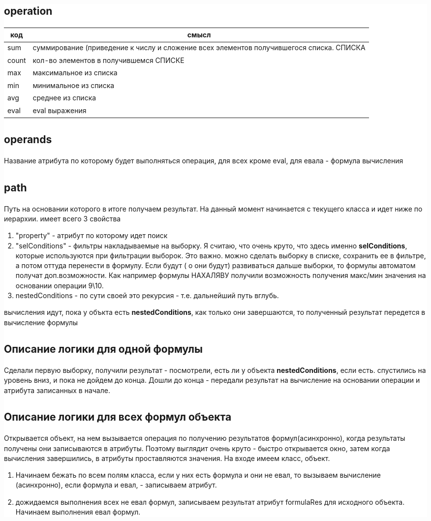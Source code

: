 ## operation

| код| смысл|
| -------- | -------- |
|sum| суммирование (приведение к числу и сложение всех элементов получившегося списка. СПИСКА|
|count| кол-во элементов в получившемся СПИСКЕ|
|max| максимальное из списка|
|min| минимальное из списка|
|avg| среднее из списка|
|eval| eval выражения|

## operands
Название атрибута по которому будет выполняться операция, для всех кроме eval, для евала - формула вычисления 

## path 

Путь на основании которого в итоге получаем результат. На данный момент начинается с текущего класса и идет ниже по иерархии. имеет всего 3 свойства
1. "property" - атрибут по которому идет поиск
2. "selConditions" - фильтры накладываемые на выборку. Я считаю, что очень круто, что здесь именно **selConditions**, которые используются при фильтрации выборок. Это важно. можно сделать выборку в списке, сохранить ее в фильтре, а потом оттуда перенести в формулу. Если будут ( о они будут) развиваться дальше выборки, то формулы автоматом получат доп.возможности. 
Как например формулы НАХАЛЯВУ получили возможность получения макс/мин значения на основании операции 9\10. 
3. nestedConditions - по сути своей это рекурсия - т.е. дальнейший путь вглубь. 

вычисления идут, пока у объкта есть **nestedConditions**, как только они завершаются, то полученный результат передется в вычисление формулы

## Описание  логики для одной формулы
Сделали первую выборку, получили результат - посмотрели, есть ли у объекта **nestedConditions**, если есть. спустились на уровень вниз, и пока не дойдем до конца. Дошли до конца - передали результат на вычисление на основании операции  и атрибута записанных в начале.

## Описание логики для всех формул объекта

Открывается объект, на нем вызывается операция по получению результатов формул(асинхронно), когда результаты получены они записываются в атрибуты. Поэтому выглядит очень круто - быстро открывается окно, затем когда вычисления завершились, в атрибуты проставляются значения.
На входе имеем класс, объект.
1. Начинаем бежать по всем полям класса, если у них есть формула и они не евал, то вызываем вычисление (асинхронно), если формула и евал, - записываем атрибут.

2. дожидаемся выполнения всех не евал формул, записываем результат атрибут formulaRes для исходного объекта. Начинаем выполнения евал формул. 
